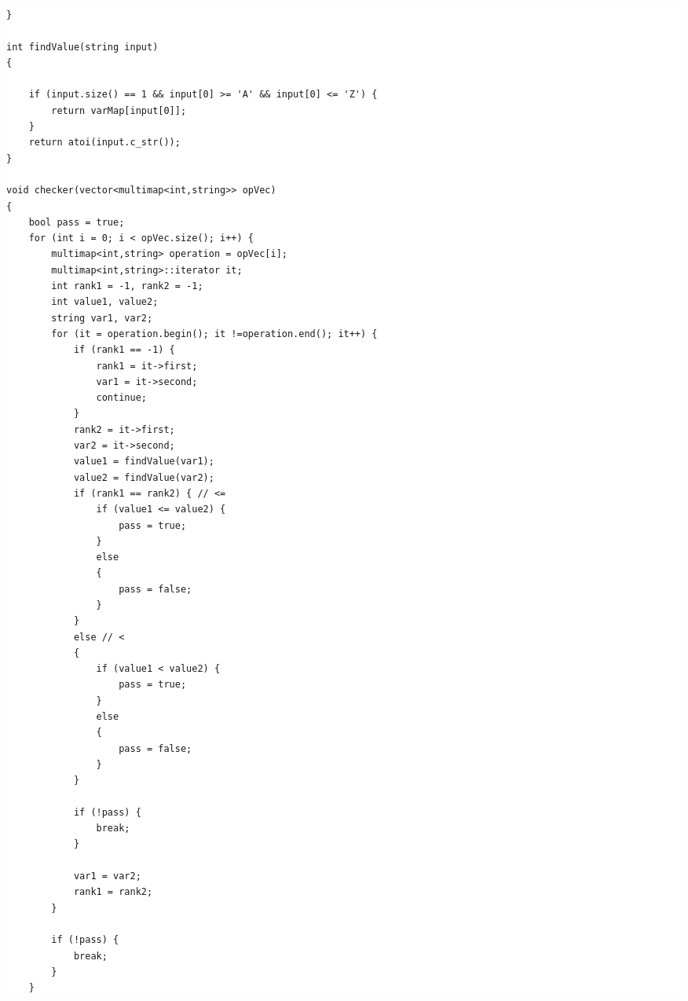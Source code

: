 ```
}

int findValue(string input)
{

    if (input.size() == 1 && input[0] >= 'A' && input[0] <= 'Z') {
        return varMap[input[0]];
    }
    return atoi(input.c_str());
}

void checker(vector<multimap<int,string>> opVec)
{
    bool pass = true;
    for (int i = 0; i < opVec.size(); i++) {
        multimap<int,string> operation = opVec[i];
        multimap<int,string>::iterator it;
        int rank1 = -1, rank2 = -1;
        int value1, value2;
        string var1, var2;
        for (it = operation.begin(); it !=operation.end(); it++) {
            if (rank1 == -1) {
                rank1 = it->first;
                var1 = it->second;
                continue;
            }
            rank2 = it->first;
            var2 = it->second;
            value1 = findValue(var1);
            value2 = findValue(var2);
            if (rank1 == rank2) { // <=
                if (value1 <= value2) {
                    pass = true;
                }
                else
                {
                    pass = false;
                }
            }
            else // <
            {
                if (value1 < value2) {
                    pass = true;
                }
                else
                {
                    pass = false;
                }
            }

            if (!pass) {
                break;
            }

            var1 = var2;
            rank1 = rank2;
        }

        if (!pass) {
            break;
        }
    }

```